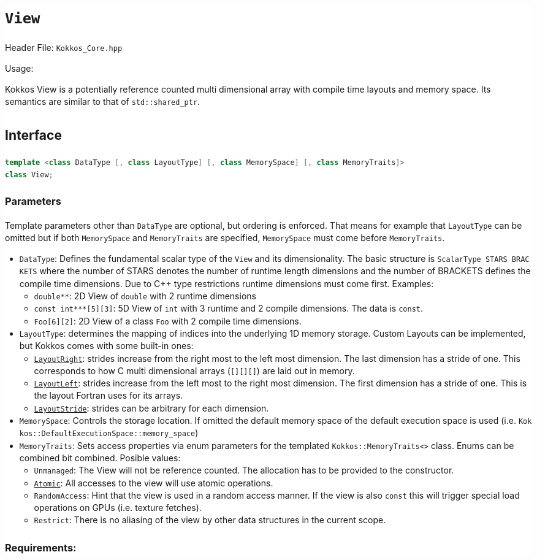# `View`

Header File: `Kokkos_Core.hpp`

Usage: 

Kokkos View is a potentially reference counted multi dimensional array with compile time layouts and memory space.
Its semantics are similar to that of `std::shared_ptr`. 

## Interface

```c++
template <class DataType [, class LayoutType] [, class MemorySpace] [, class MemoryTraits]>
class View;
```

### Parameters

Template parameters other than `DataType` are optional, but ordering is enforced. That means for example that `LayoutType` can be omitted but if both `MemorySpace` and `MemoryTraits` are specified, `MemorySpace` must come before `MemoryTraits`.
  
  * `DataType`: Defines the fundamental scalar type of the `View` and its dimensionality. The basic structure is `ScalarType STARS BRACKETS` where the number of STARS denotes the number of runtime length dimensions and the number of BRACKETS defines the compile time dimensions. Due to C++ type restrictions runtime dimensions must come first. Examples:
    * `double**`: 2D View of `double` with 2 runtime dimensions
    * `const int***[5][3]`: 5D View of `int` with 3 runtime and 2 compile dimensions. The data is `const`.
    * `Foo[6][2]`: 2D View of a class `Foo` with 2 compile time dimensions.
  * `LayoutType`: determines the mapping of indices into the underlying 1D memory storage. Custom Layouts can be implemented, but Kokkos comes with some built-in ones: 
    * [`LayoutRight`](layoutRight): strides increase from the right most to the left most dimension. The last dimension has a stride of one. This corresponds to how C multi dimensional arrays (`[][][]`) are laid out in memory. 
    * [`LayoutLeft`](layoutLeft): strides increase from the left most to the right most dimension. The first dimension has a stride of one. This is the layout Fortran uses for its arrays. 
    * [`LayoutStride`](layoutStride): strides can be arbitrary for each dimension. 
  * `MemorySpace`: Controls the storage location. If omitted the default memory space of the default execution space is used (i.e. `Kokkos::DefaultExecutionSpace::memory_space`)
  * `MemoryTraits`: Sets access properties via enum parameters for the templated `Kokkos::MemoryTraits<>` class. Enums can be combined bit combined. Posible values:
    * `Unmanaged`: The View will not be reference counted. The allocation has to be provided to the constructor.
    * [`Atomic`](../atomics): All accesses to the view will use atomic operations. 
    * `RandomAccess`: Hint that the view is used in a random access manner. If the view is also `const` this will trigger special load operations on GPUs (i.e. texture fetches).
    * `Restrict`: There is no aliasing of the view by other data structures in the current scope. 

### Requirements:
